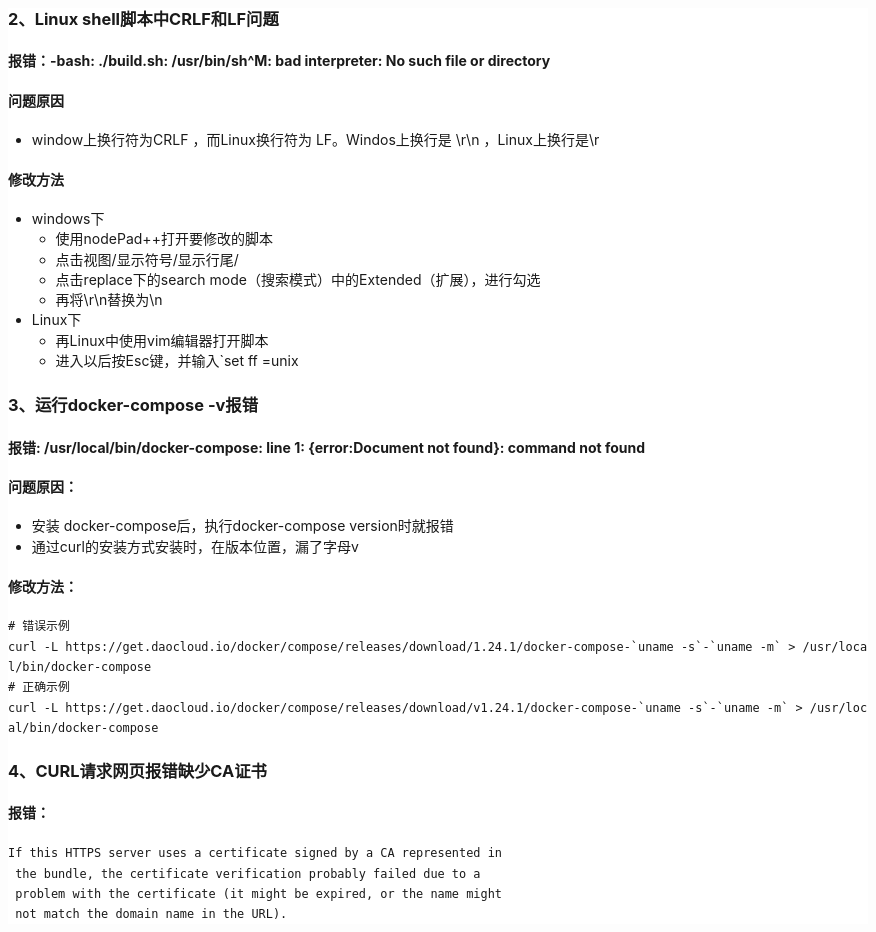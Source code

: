 

### 2、Linux shell脚本中CRLF和LF问题

#### 报错：-bash: ./build.sh: /usr/bin/sh^M: bad interpreter: No such file or directory

#### 问题原因

- window上换行符为CRLF ，而Linux换行符为 LF。Windos上换行是 \r\n ，Linux上换行是\r

#### 修改方法

- windows下
  - 使用nodePad++打开要修改的脚本
  - 点击视图/显示符号/显示行尾/
  - 点击replace下的search mode（搜索模式）中的Extended（扩展），进行勾选
  - 再将\r\n替换为\n
- Linux下
  - 再Linux中使用vim编辑器打开脚本
  - 进入以后按Esc键，并输入`set ff =unix



### 3、运行docker-compose -v报错

#### 报错:  /usr/local/bin/docker-compose: line 1: {error:Document not found}: command not found

#### 问题原因：

- 安装 docker-compose后，执行docker-compose version时就报错
- 通过curl的安装方式安装时，在版本位置，漏了字母v

#### 修改方法：

```shell
# 错误示例
curl -L https://get.daocloud.io/docker/compose/releases/download/1.24.1/docker-compose-`uname -s`-`uname -m` > /usr/local/bin/docker-compose
# 正确示例
curl -L https://get.daocloud.io/docker/compose/releases/download/v1.24.1/docker-compose-`uname -s`-`uname -m` > /usr/local/bin/docker-compose
```

### 4、CURL请求网页报错缺少CA证书

#### 报错：

```
If this HTTPS server uses a certificate signed by a CA represented in
 the bundle, the certificate verification probably failed due to a
 problem with the certificate (it might be expired, or the name might
 not match the domain name in the URL).
```
